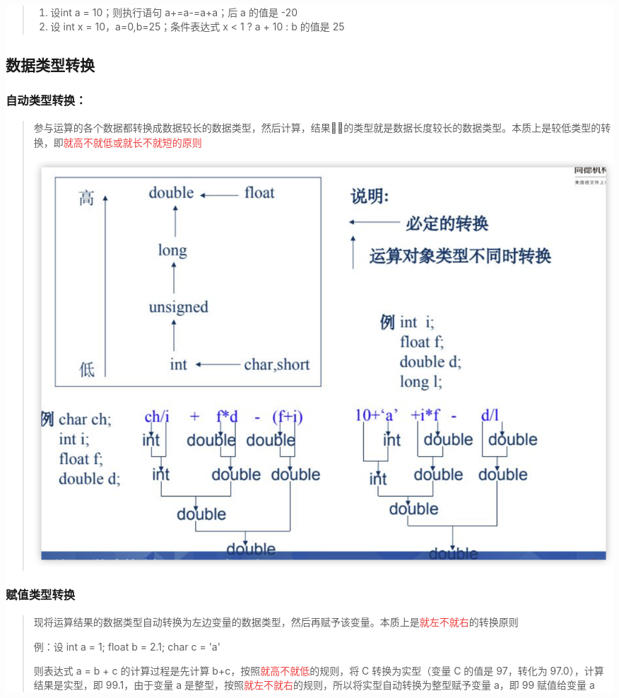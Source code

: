 > 1. 设int a = 10；则执行语句 a+=a-=a+a；后 a 的值是 -20
> 2. 设 int x = 10，a=0,b=25；条件表达式 x < 1 ? a + 10 : b 的值是 25

## 数据类型转换

### 自动类型转换：

> 参与运算的各个数据都转换成数据较长的数据类型，然后计算，结果的类型就是数据长度较长的数据类型。本质上是较低类型的转换，即<font color='#EF4444'>就高不就低或就长不就短的原则</font>
>
> ![image-20240124204554015](image-20240124204554015.png)

### 赋值类型转换

> 现将运算结果的数据类型自动转换为左边变量的数据类型，然后再赋予该变量。本质上是<font color='#EF4444'>就左不就右</font>的转换原则
>
> 例：设 int a = 1; float b = 2.1; char c = 'a'
>
> 则表达式 a = b + c 的计算过程是先计算 b+c，按照<font color='#EF4444'>就高不就低</font>的规则，将 C 转换为实型（变量 C 的值是 97，转化为 97.0），计算结果是实型，即 99.1，由于变量 a 是整型，按照<font color='#EF4444'>就左不就右</font>的规则，所以将实型自动转换为整型赋予变量 a，即 99 赋值给变量 a  
